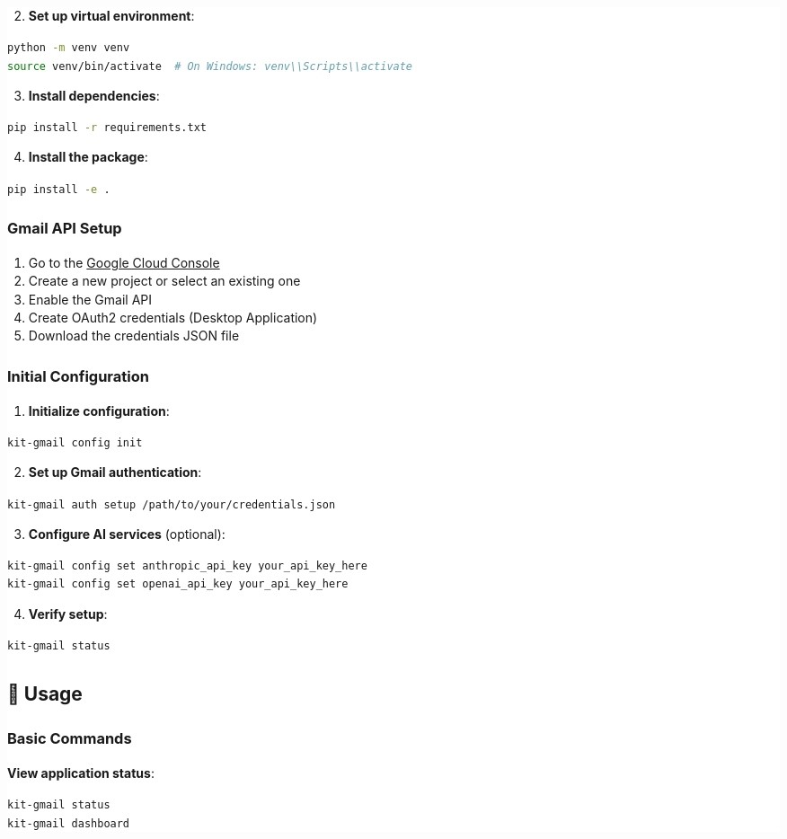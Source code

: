 2. **Set up virtual environment**:
```bash
python -m venv venv
source venv/bin/activate  # On Windows: venv\\Scripts\\activate
```

3. **Install dependencies**:
```bash
pip install -r requirements.txt
```

4. **Install the package**:
```bash
pip install -e .
```

### Gmail API Setup

1. Go to the [Google Cloud Console](https://console.cloud.google.com/)
2. Create a new project or select an existing one
3. Enable the Gmail API
4. Create OAuth2 credentials (Desktop Application)
5. Download the credentials JSON file

### Initial Configuration

1. **Initialize configuration**:
```bash
kit-gmail config init
```

2. **Set up Gmail authentication**:
```bash
kit-gmail auth setup /path/to/your/credentials.json
```

3. **Configure AI services** (optional):
```bash
kit-gmail config set anthropic_api_key your_api_key_here
kit-gmail config set openai_api_key your_api_key_here
```

4. **Verify setup**:
```bash
kit-gmail status
```

## 📖 Usage

### Basic Commands

**View application status**:
```bash
kit-gmail status
kit-gmail dashboard
```
